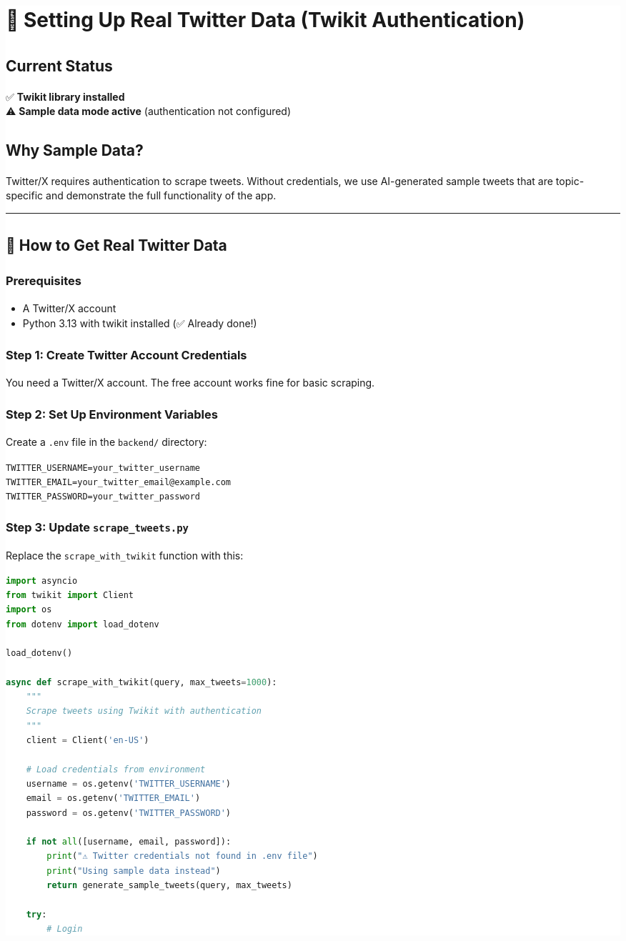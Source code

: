 # 🔐 Setting Up Real Twitter Data (Twikit Authentication)

## Current Status
✅ **Twikit library installed**  
⚠️ **Sample data mode active** (authentication not configured)

## Why Sample Data?
Twitter/X requires authentication to scrape tweets. Without credentials, we use AI-generated sample tweets that are topic-specific and demonstrate the full functionality of the app.

---

## 🚀 How to Get Real Twitter Data

### Prerequisites
- A Twitter/X account
- Python 3.13 with twikit installed (✅ Already done!)

### Step 1: Create Twitter Account Credentials

You need a Twitter/X account. The free account works fine for basic scraping.

### Step 2: Set Up Environment Variables

Create a `.env` file in the `backend/` directory:

```env
TWITTER_USERNAME=your_twitter_username
TWITTER_EMAIL=your_twitter_email@example.com
TWITTER_PASSWORD=your_twitter_password
```

### Step 3: Update `scrape_tweets.py`

Replace the `scrape_with_twikit` function with this:

```python
import asyncio
from twikit import Client
import os
from dotenv import load_dotenv

load_dotenv()

async def scrape_with_twikit(query, max_tweets=1000):
    """
    Scrape tweets using Twikit with authentication
    """
    client = Client('en-US')
    
    # Load credentials from environment
    username = os.getenv('TWITTER_USERNAME')
    email = os.getenv('TWITTER_EMAIL')
    password = os.getenv('TWITTER_PASSWORD')
    
    if not all([username, email, password]):
        print("⚠ Twitter credentials not found in .env file")
        print("Using sample data instead")
        return generate_sample_tweets(query, max_tweets)
    
    try:
        # Login
```